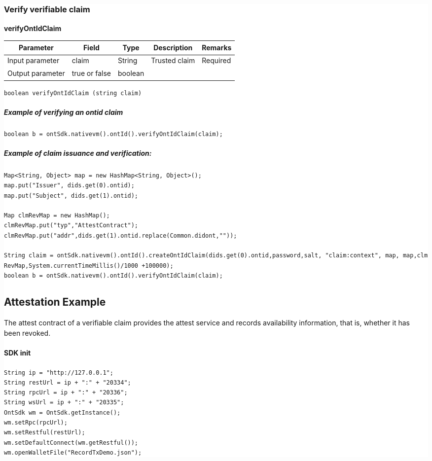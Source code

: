 
### Verify verifiable claim

**verifyOntIdClaim**

| Parameter      | Field   | Type  | Description |            Remarks |
| ----- | ------- | ------ | ------------- | ----------- |
| Input parameter | claim| String | Trusted claim | Required |
| Output parameter | true or false   | boolean  |   |  |
  
 
```
boolean verifyOntIdClaim (string claim)
```

##### Example of verifying an ontid claim
```
boolean b = ontSdk.nativevm().ontId().verifyOntIdClaim(claim);
```

##### Example of claim issuance and verification:

```
Map<String, Object> map = new HashMap<String, Object>();
map.put("Issuer", dids.get(0).ontid);
map.put("Subject", dids.get(1).ontid);

Map clmRevMap = new HashMap();
clmRevMap.put("typ","AttestContract");
clmRevMap.put("addr",dids.get(1).ontid.replace(Common.didont,""));

String claim = ontSdk.nativevm().ontId().createOntIdClaim(dids.get(0).ontid,password,salt, "claim:context", map, map,clmRevMap,System.currentTimeMillis()/1000 +100000);
boolean b = ontSdk.nativevm().ontId().verifyOntIdClaim(claim);
```



## Attestation Example

The attest contract of a verifiable claim provides the attest service and records availability information, that is, whether it has been revoked.


#### SDK init


```
String ip = "http://127.0.0.1";
String restUrl = ip + ":" + "20334";
String rpcUrl = ip + ":" + "20336";
String wsUrl = ip + ":" + "20335";
OntSdk wm = OntSdk.getInstance();
wm.setRpc(rpcUrl);
wm.setRestful(restUrl);
wm.setDefaultConnect(wm.getRestful());
wm.openWalletFile("RecordTxDemo.json");
```

